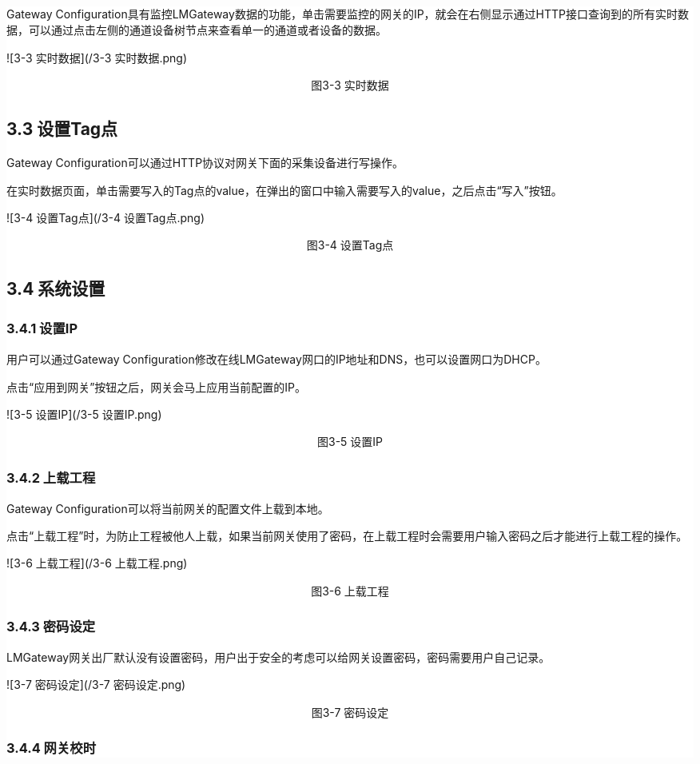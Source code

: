 Gateway Configuration具有监控LMGateway数据的功能，单击需要监控的网关的IP，就会在右侧显示通过HTTP接口查询到的所有实时数据，可以通过点击左侧的通道设备树节点来查看单一的通道或者设备的数据。

![3-3 实时数据](/3-3 实时数据.png)

<center>图3-3 实时数据</center>



## 3.3 设置Tag点

Gateway Configuration可以通过HTTP协议对网关下面的采集设备进行写操作。

在实时数据页面，单击需要写入的Tag点的value，在弹出的窗口中输入需要写入的value，之后点击“写入”按钮。

![3-4 设置Tag点](/3-4 设置Tag点.png)

<center>图3-4 设置Tag点</center>



## 3.4 系统设置

### 3.4.1 设置IP

用户可以通过Gateway Configuration修改在线LMGateway网口的IP地址和DNS，也可以设置网口为DHCP。

点击“应用到网关”按钮之后，网关会马上应用当前配置的IP。

![3-5 设置IP](/3-5 设置IP.png)

<center>图3-5 设置IP</center>



### 3.4.2 上载工程

Gateway Configuration可以将当前网关的配置文件上载到本地。

点击“上载工程”时，为防止工程被他人上载，如果当前网关使用了密码，在上载工程时会需要用户输入密码之后才能进行上载工程的操作。

![3-6 上载工程](/3-6 上载工程.png)

<center>图3-6 上载工程</center>



### 3.4.3 密码设定

LMGateway网关出厂默认没有设置密码，用户出于安全的考虑可以给网关设置密码，密码需要用户自己记录。

![3-7 密码设定](/3-7 密码设定.png)

<center>图3-7 密码设定</center>



### 3.4.4 网关校时
